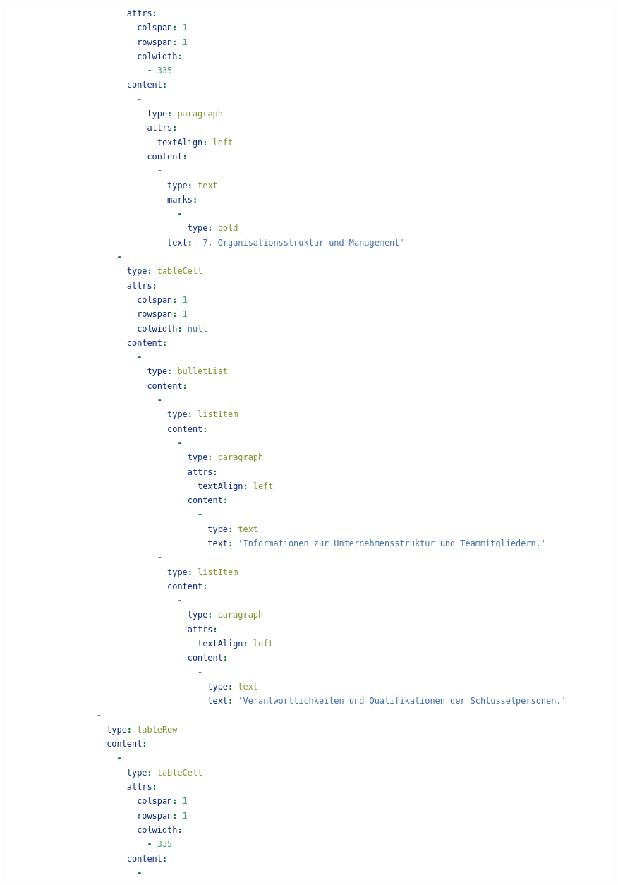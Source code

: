 ```yaml
                        attrs:
                          colspan: 1
                          rowspan: 1
                          colwidth:
                            - 335
                        content:
                          -
                            type: paragraph
                            attrs:
                              textAlign: left
                            content:
                              -
                                type: text
                                marks:
                                  -
                                    type: bold
                                text: '7. Organisationsstruktur und Management'
                      -
                        type: tableCell
                        attrs:
                          colspan: 1
                          rowspan: 1
                          colwidth: null
                        content:
                          -
                            type: bulletList
                            content:
                              -
                                type: listItem
                                content:
                                  -
                                    type: paragraph
                                    attrs:
                                      textAlign: left
                                    content:
                                      -
                                        type: text
                                        text: 'Informationen zur Unternehmensstruktur und Teammitgliedern.'
                              -
                                type: listItem
                                content:
                                  -
                                    type: paragraph
                                    attrs:
                                      textAlign: left
                                    content:
                                      -
                                        type: text
                                        text: 'Verantwortlichkeiten und Qualifikationen der Schlüsselpersonen.'
                  -
                    type: tableRow
                    content:
                      -
                        type: tableCell
                        attrs:
                          colspan: 1
                          rowspan: 1
                          colwidth:
                            - 335
                        content:
                          -
```